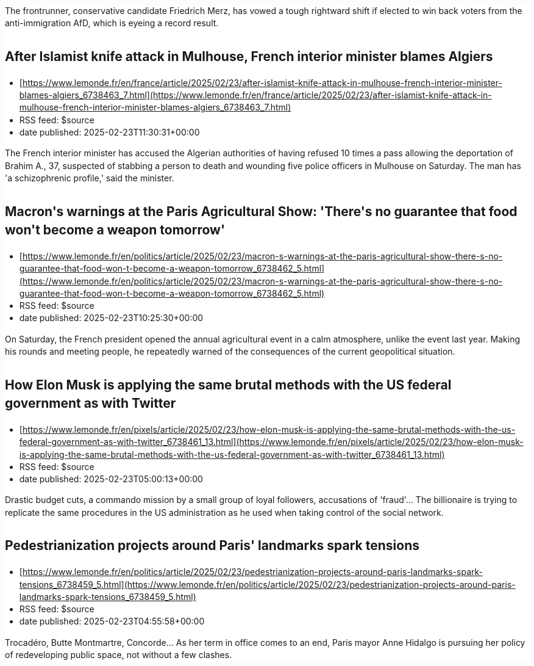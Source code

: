The frontrunner, conservative candidate Friedrich Merz, has vowed a tough rightward shift if elected to win back voters from the anti-immigration AfD, which is eyeing a record result.

## After Islamist knife attack in Mulhouse, French interior minister blames Algiers
 - [https://www.lemonde.fr/en/france/article/2025/02/23/after-islamist-knife-attack-in-mulhouse-french-interior-minister-blames-algiers_6738463_7.html](https://www.lemonde.fr/en/france/article/2025/02/23/after-islamist-knife-attack-in-mulhouse-french-interior-minister-blames-algiers_6738463_7.html)
 - RSS feed: $source
 - date published: 2025-02-23T11:30:31+00:00

The French interior minister has accused the Algerian authorities of having refused 10 times a pass allowing the deportation of Brahim A., 37, suspected of stabbing a person to death and wounding five police officers in Mulhouse on Saturday. The man has 'a schizophrenic profile,' said the minister.

## Macron's warnings at the Paris Agricultural Show: 'There's no guarantee that food won't become a weapon tomorrow'
 - [https://www.lemonde.fr/en/politics/article/2025/02/23/macron-s-warnings-at-the-paris-agricultural-show-there-s-no-guarantee-that-food-won-t-become-a-weapon-tomorrow_6738462_5.html](https://www.lemonde.fr/en/politics/article/2025/02/23/macron-s-warnings-at-the-paris-agricultural-show-there-s-no-guarantee-that-food-won-t-become-a-weapon-tomorrow_6738462_5.html)
 - RSS feed: $source
 - date published: 2025-02-23T10:25:30+00:00

On Saturday, the French president opened the annual agricultural event in a calm atmosphere, unlike the event last year. Making his rounds and meeting people, he repeatedly warned of the consequences of the current geopolitical situation.

## How Elon Musk is applying the same brutal methods with the US federal government as with Twitter
 - [https://www.lemonde.fr/en/pixels/article/2025/02/23/how-elon-musk-is-applying-the-same-brutal-methods-with-the-us-federal-government-as-with-twitter_6738461_13.html](https://www.lemonde.fr/en/pixels/article/2025/02/23/how-elon-musk-is-applying-the-same-brutal-methods-with-the-us-federal-government-as-with-twitter_6738461_13.html)
 - RSS feed: $source
 - date published: 2025-02-23T05:00:13+00:00

Drastic budget cuts, a commando mission by a small group of loyal followers, accusations of 'fraud'... The billionaire is trying to replicate the same procedures in the US administration as he used when taking control of the social network.

## Pedestrianization projects around Paris' landmarks spark tensions
 - [https://www.lemonde.fr/en/politics/article/2025/02/23/pedestrianization-projects-around-paris-landmarks-spark-tensions_6738459_5.html](https://www.lemonde.fr/en/politics/article/2025/02/23/pedestrianization-projects-around-paris-landmarks-spark-tensions_6738459_5.html)
 - RSS feed: $source
 - date published: 2025-02-23T04:55:58+00:00

Trocadéro, Butte Montmartre, Concorde... As her term in office comes to an end, Paris mayor Anne Hidalgo is pursuing her policy of redeveloping public space, not without a few clashes.
